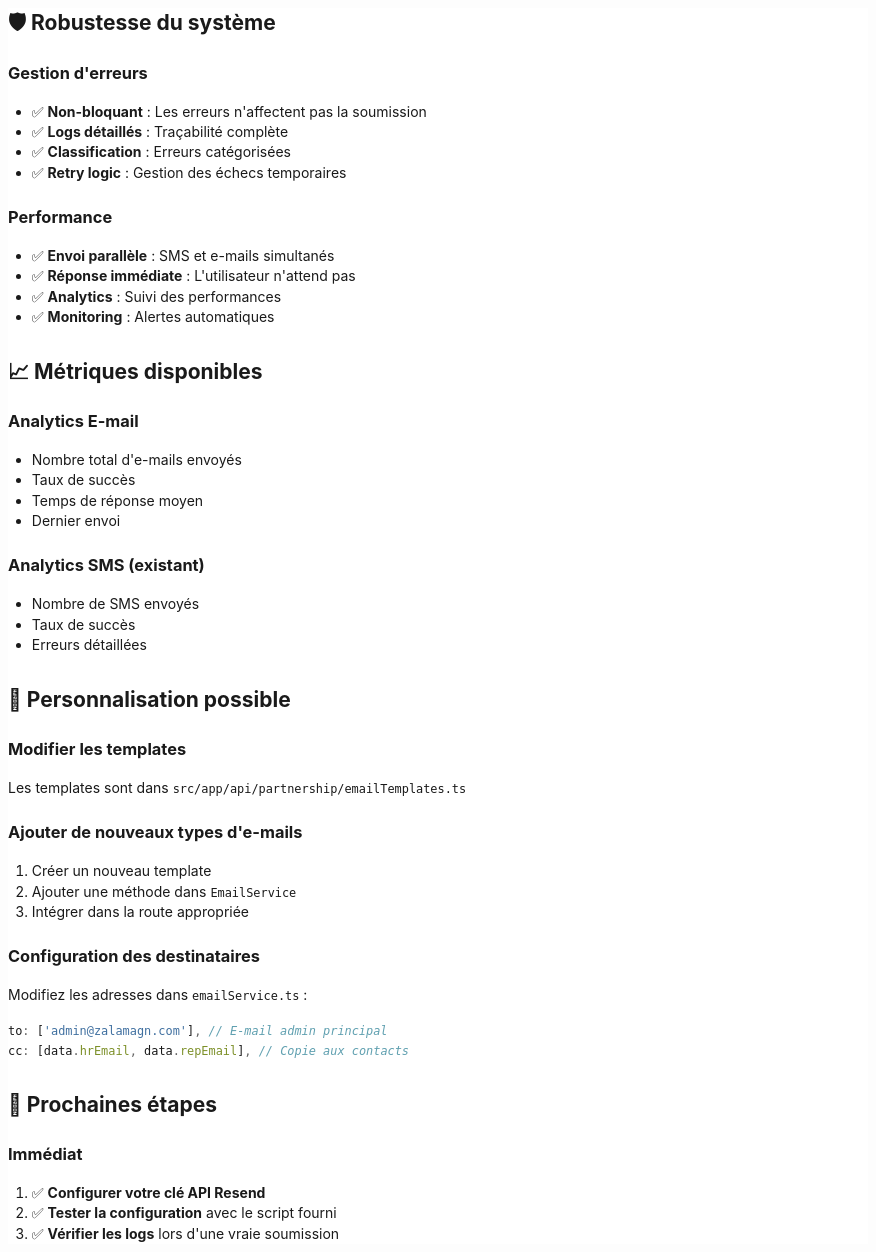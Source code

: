 ## 🛡️ Robustesse du système

### Gestion d'erreurs
- ✅ **Non-bloquant** : Les erreurs n'affectent pas la soumission
- ✅ **Logs détaillés** : Traçabilité complète
- ✅ **Classification** : Erreurs catégorisées
- ✅ **Retry logic** : Gestion des échecs temporaires

### Performance
- ✅ **Envoi parallèle** : SMS et e-mails simultanés
- ✅ **Réponse immédiate** : L'utilisateur n'attend pas
- ✅ **Analytics** : Suivi des performances
- ✅ **Monitoring** : Alertes automatiques

## 📈 Métriques disponibles

### Analytics E-mail
- Nombre total d'e-mails envoyés
- Taux de succès
- Temps de réponse moyen
- Dernier envoi

### Analytics SMS (existant)
- Nombre de SMS envoyés
- Taux de succès
- Erreurs détaillées

## 🔧 Personnalisation possible

### Modifier les templates
Les templates sont dans `src/app/api/partnership/emailTemplates.ts`

### Ajouter de nouveaux types d'e-mails
1. Créer un nouveau template
2. Ajouter une méthode dans `EmailService`
3. Intégrer dans la route appropriée

### Configuration des destinataires
Modifiez les adresses dans `emailService.ts` :
```typescript
to: ['admin@zalamagn.com'], // E-mail admin principal
cc: [data.hrEmail, data.repEmail], // Copie aux contacts
```

## 🚀 Prochaines étapes

### Immédiat
1. ✅ **Configurer votre clé API Resend**
2. ✅ **Tester la configuration** avec le script fourni
3. ✅ **Vérifier les logs** lors d'une vraie soumission
